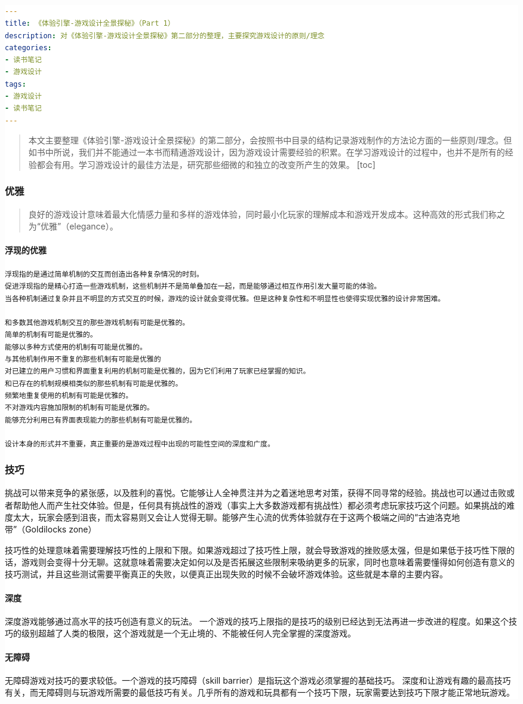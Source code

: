 ```yaml
---
title: 《体验引擎-游戏设计全景探秘》（Part 1）
description: 对《体验引擎-游戏设计全景探秘》第二部分的整理，主要探究游戏设计的原则/理念
categories:
- 读书笔记
- 游戏设计
tags:
- 游戏设计
- 读书笔记
---
```


> 本文主要整理《体验引擎-游戏设计全景探秘》的第二部分，会按照书中目录的结构记录游戏制作的方法论方面的一些原则/理念。但如书中所说，我们并不能通过一本书而精通游戏设计，因为游戏设计需要经验的积累。在学习游戏设计的过程中，也并不是所有的经验都会有用。学习游戏设计的最佳方法是，研究那些细微的和独立的改变所产生的效果。
[toc]

### 优雅

>良好的游戏设计意味着最大化情感力量和多样的游戏体验，同时最小化玩家的理解成本和游戏开发成本。这种高效的形式我们称之为“优雅”（elegance）。

#### 浮现的优雅

    浮现指的是通过简单机制的交互而创造出各种复杂情况的时刻。
    促进浮现指的是精心打造一些游戏机制，这些机制并不是简单叠加在一起，而是能够通过相互作用引发大量可能的体验。
    当各种机制通过复杂并且不明显的方式交互的时候，游戏的设计就会变得优雅。但是这种复杂性和不明显性也使得实现优雅的设计非常困难。

    和多数其他游戏机制交互的那些游戏机制有可能是优雅的。
    简单的机制有可能是优雅的。
    能够以多种方式使用的机制有可能是优雅的。
    与其他机制作用不重复的那些机制有可能是优雅的
    对已建立的用户习惯和界面重复利用的机制可能是优雅的，因为它们利用了玩家已经掌握的知识。
    和已存在的机制规模相类似的那些机制有可能是优雅的。
    频繁地重复使用的机制有可能是优雅的。
    不对游戏内容施加限制的机制有可能是优雅的。
    能够充分利用已有界面表现能力的那些机制有可能是优雅的。

    设计本身的形式并不重要，真正重要的是游戏过程中出现的可能性空间的深度和广度。

### 技巧

挑战可以带来竞争的紧张感，以及胜利的喜悦。它能够让人全神贯注并为之着迷地思考对策，获得不同寻常的经验。挑战也可以通过击败或者帮助他人而产生社交体验。但是，任何具有挑战性的游戏（事实上大多数游戏都有挑战性）都必须考虑玩家技巧这个问题。如果挑战的难度太大，玩家会感到沮丧，而太容易则又会让人觉得无聊。能够产生心流的优秀体验就存在于这两个极端之间的“古迪洛克地带”（Goldilocks zone）

技巧性的处理意味着需要理解技巧性的上限和下限。如果游戏超过了技巧性上限，就会导致游戏的挫败感太强，但是如果低于技巧性下限的话，游戏则会变得十分无聊。这就意味着需要决定如何以及是否拓展这些限制来吸纳更多的玩家，同时也意味着需要懂得如何创造有意义的技巧测试，并且这些测试需要平衡真正的失败，以便真正出现失败的时候不会破坏游戏体验。这些就是本章的主要内容。

#### 深度

深度游戏能够通过高水平的技巧创造有意义的玩法。
一个游戏的技巧上限指的是技巧的级别已经达到无法再进一步改进的程度。如果这个技巧的级别超越了人类的极限，这个游戏就是一个无止境的、不能被任何人完全掌握的深度游戏。

#### 无障碍

无障碍游戏对技巧的要求较低。一个游戏的技巧障碍（skill barrier）是指玩这个游戏必须掌握的基础技巧。
深度和让游戏有趣的最高技巧有关，而无障碍则与玩游戏所需要的最低技巧有关。几乎所有的游戏和玩具都有一个技巧下限，玩家需要达到技巧下限才能正常地玩游戏。
